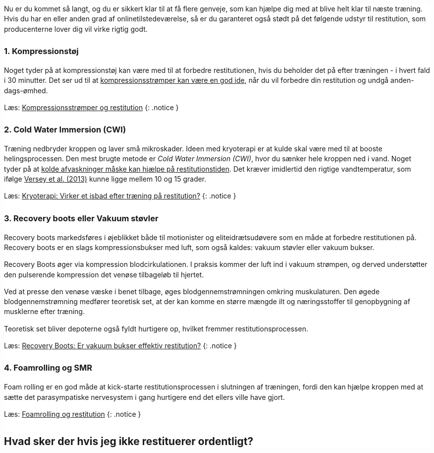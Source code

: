 Nu er du kommet så langt, og du er sikkert klar til at få flere genveje, som kan hjælpe dig med at blive helt klar til næste træning. Hvis du har en eller anden grad af onlinetilstedeværelse, så er du garanteret også stødt på det følgende udstyr til restitution, som producenterne lover dig vil virke rigtig godt.

### 1. Kompressionstøj

Noget tyder på at kompressionstøj kan være med til at forbedre restitutionen, hvis du beholder det på efter træningen - i hvert fald i 30 minutter. Det ser ud til at [kompressionsstrømper kan være en god ide](/kompressionsstroemper-restitution-praestation-bivirkninger/), når du vil forbedre din restitution og undgå anden-dags-ømhed.

Læs: [Kompressionsstrømper og restitution](/kompressionsstroemper-restitution-praestation-bivirkninger/)
{: .notice }

### 2. Cold Water Immersion (CWI)

Træning nedbryder kroppen og laver små mikroskader. Ideen med kryoterapi er at kulde skal være med til at booste helingsprocessen. Den mest brugte metode er _Cold Water Immersion (CWI)_, hvor du sænker hele kroppen ned i vand. Noget tyder på at [kolde afvaskninger måske kan hjælpe på restitutionstiden](/isbad-og-kryoterapi/). Det kræver imidlertid den rigtige vandtemperatur, som ifølge [Versey et al. (2013)](https://pubmed.ncbi.nlm.nih.gov/23743793/) kunne ligge mellem 10 og 15 grader.

Læs: [Kryoterapi: Virker et isbad efter træning på restitution?](/isbad-og-kryoterapi/)
{: .notice }

### 3. Recovery boots eller Vakuum støvler

Recovery boots markedsføres i øjeblikket både til motionister og eliteidrætsudøvere som en måde at forbedre restitutionen på. Recovery boots er en slags kompressionsbukser med luft, som også kaldes: vakuum støvler eller vakuum bukser.

Recovery Boots øger via kompression blodcirkulationen. I praksis kommer der luft ind i vakuum strømpen, og derved understøtter den pulserende kompression det venøse tilbageløb til hjertet.

Ved at presse den venøse væske i benet tilbage, øges blodgennemstrømningen omkring muskulaturen. Den øgede blodgennemstrømning medfører teoretisk set, at der kan komme en større mængde ilt og næringsstoffer til genopbygning af musklerne efter træning.

Teoretisk set bliver depoterne også fyldt hurtigere op, hvilket fremmer restitutionsprocessen.

Læs: [Recovery Boots: Er vakuum bukser effektiv restitution?](/recovery-boots-restitution/)
{: .notice }

### 4. Foamrolling og SMR

Foam rolling er en god måde at kick-starte restitutionsprocessen i slutningen af træningen, fordi den kan hjælpe kroppen med at sætte det parasympatiske nervesystem i gang hurtigere end det ellers ville have gjort.

Læs: [Foamrolling og restitution](/foamrolling-foamroller-lacrossebolde/)
{: .notice }

## Hvad sker der hvis jeg ikke restituerer ordentligt?
